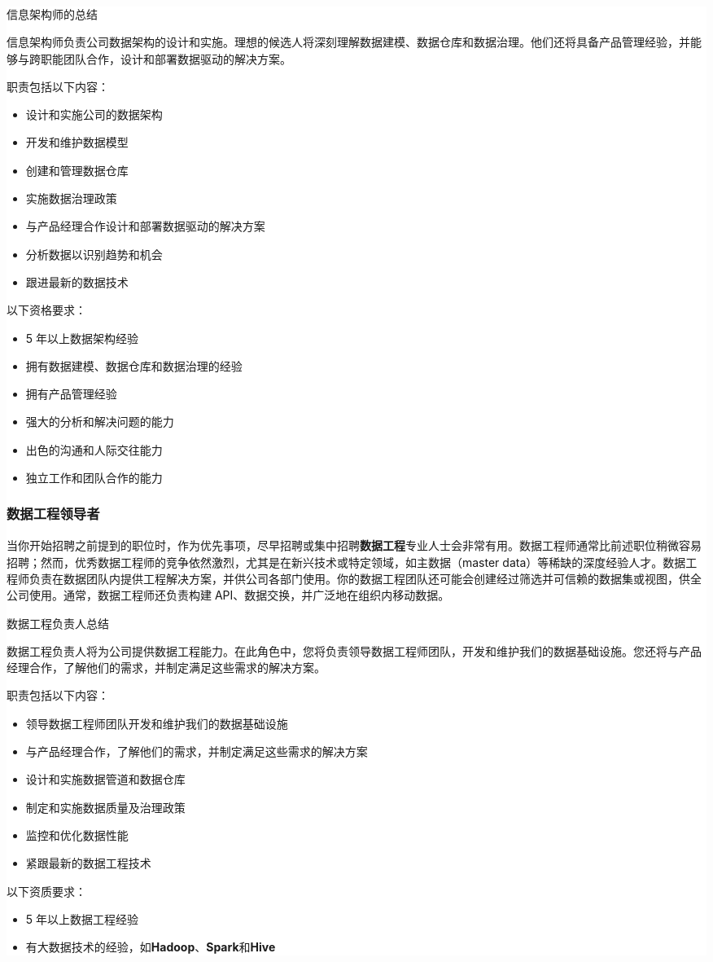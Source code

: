 信息架构师的总结

信息架构师负责公司数据架构的设计和实施。理想的候选人将深刻理解数据建模、数据仓库和数据治理。他们还将具备产品管理经验，并能够与跨职能团队合作，设计和部署数据驱动的解决方案。

职责包括以下内容：

+   设计和实施公司的数据架构

+   开发和维护数据模型

+   创建和管理数据仓库

+   实施数据治理政策

+   与产品经理合作设计和部署数据驱动的解决方案

+   分析数据以识别趋势和机会

+   跟进最新的数据技术

以下资格要求：

+   5 年以上数据架构经验

+   拥有数据建模、数据仓库和数据治理的经验

+   拥有产品管理经验

+   强大的分析和解决问题的能力

+   出色的沟通和人际交往能力

+   独立工作和团队合作的能力

### 数据工程领导者

当你开始招聘之前提到的职位时，作为优先事项，尽早招聘或集中招聘**数据工程**专业人士会非常有用。数据工程师通常比前述职位稍微容易招聘；然而，优秀数据工程师的竞争依然激烈，尤其是在新兴技术或特定领域，如主数据（master data）等稀缺的深度经验人才。数据工程师负责在数据团队内提供工程解决方案，并供公司各部门使用。你的数据工程团队还可能会创建经过筛选并可信赖的数据集或视图，供全公司使用。通常，数据工程师还负责构建 API、数据交换，并广泛地在组织内移动数据。

数据工程负责人总结

数据工程负责人将为公司提供数据工程能力。在此角色中，您将负责领导数据工程师团队，开发和维护我们的数据基础设施。您还将与产品经理合作，了解他们的需求，并制定满足这些需求的解决方案。

职责包括以下内容：

+   领导数据工程师团队开发和维护我们的数据基础设施

+   与产品经理合作，了解他们的需求，并制定满足这些需求的解决方案

+   设计和实施数据管道和数据仓库

+   制定和实施数据质量及治理政策

+   监控和优化数据性能

+   紧跟最新的数据工程技术

以下资质要求：

+   5 年以上数据工程经验

+   有大数据技术的经验，如**Hadoop**、**Spark**和**Hive**
